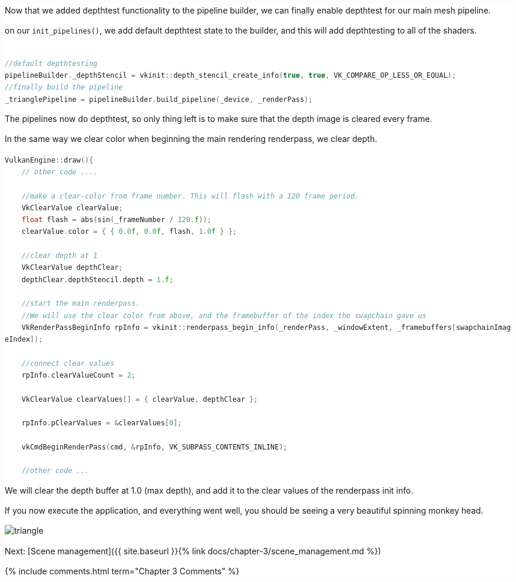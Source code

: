 Now that we added depthtest functionality to the pipeline builder, we can finally enable depthtest for our main mesh pipeline.

on our `init_pipelines()`, we add default depthtest state to the builder, and this will add depthtesting to all of the shaders.
```cpp

//default depthtesting
pipelineBuilder._depthStencil = vkinit::depth_stencil_create_info(true, true, VK_COMPARE_OP_LESS_OR_EQUAL);
//finally build the pipeline
_trianglePipeline = pipelineBuilder.build_pipeline(_device, _renderPass);
```

The pipelines now do depthtest, so only thing left is to make sure that the depth image is cleared every frame.

In the same way we clear color when beginning the main rendering renderpass, we clear depth.
```cpp
VulkanEngine::draw(){
	// other code ....

	//make a clear-color from frame number. This will flash with a 120 frame period.
	VkClearValue clearValue;
	float flash = abs(sin(_frameNumber / 120.f));
	clearValue.color = { { 0.0f, 0.0f, flash, 1.0f } };

	//clear depth at 1
	VkClearValue depthClear;
	depthClear.depthStencil.depth = 1.f;

	//start the main renderpass.
	//We will use the clear color from above, and the framebuffer of the index the swapchain gave us
	VkRenderPassBeginInfo rpInfo = vkinit::renderpass_begin_info(_renderPass, _windowExtent, _framebuffers[swapchainImageIndex]);

	//connect clear values
	rpInfo.clearValueCount = 2;

	VkClearValue clearValues[] = { clearValue, depthClear };

	rpInfo.pClearValues = &clearValues[0];

	vkCmdBeginRenderPass(cmd, &rpInfo, VK_SUBPASS_CONTENTS_INLINE);

	//other code ...
```

We will clear the depth buffer at 1.0 (max depth), and add it to the clear values of the renderpass init info.

If you now execute the application, and everything went well, you should be seeing a very beautiful spinning monkey head.

![triangle]({{site.baseurl}}/diagrams/monkeyGood.png)

Next: [Scene management]({{ site.baseurl }}{% link docs/chapter-3/scene_management.md %})

{% include comments.html term="Chapter 3 Comments" %}
